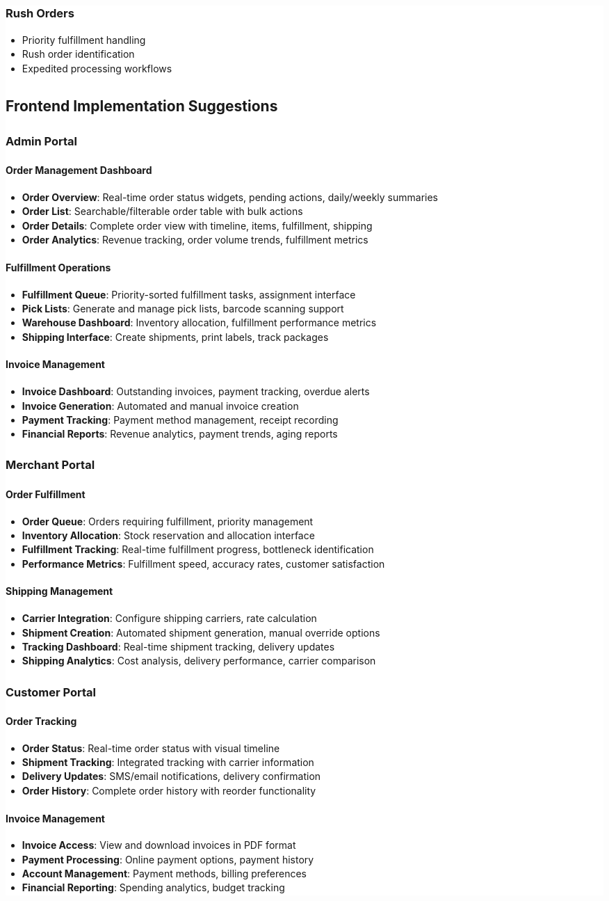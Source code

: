 ### Rush Orders
- Priority fulfillment handling
- Rush order identification
- Expedited processing workflows

## Frontend Implementation Suggestions

### Admin Portal

#### Order Management Dashboard
- **Order Overview**: Real-time order status widgets, pending actions, daily/weekly summaries
- **Order List**: Searchable/filterable order table with bulk actions
- **Order Details**: Complete order view with timeline, items, fulfillment, shipping
- **Order Analytics**: Revenue tracking, order volume trends, fulfillment metrics

#### Fulfillment Operations
- **Fulfillment Queue**: Priority-sorted fulfillment tasks, assignment interface
- **Pick Lists**: Generate and manage pick lists, barcode scanning support
- **Warehouse Dashboard**: Inventory allocation, fulfillment performance metrics
- **Shipping Interface**: Create shipments, print labels, track packages

#### Invoice Management
- **Invoice Dashboard**: Outstanding invoices, payment tracking, overdue alerts
- **Invoice Generation**: Automated and manual invoice creation
- **Payment Tracking**: Payment method management, receipt recording
- **Financial Reports**: Revenue analytics, payment trends, aging reports

### Merchant Portal

#### Order Fulfillment
- **Order Queue**: Orders requiring fulfillment, priority management
- **Inventory Allocation**: Stock reservation and allocation interface
- **Fulfillment Tracking**: Real-time fulfillment progress, bottleneck identification
- **Performance Metrics**: Fulfillment speed, accuracy rates, customer satisfaction

#### Shipping Management
- **Carrier Integration**: Configure shipping carriers, rate calculation
- **Shipment Creation**: Automated shipment generation, manual override options
- **Tracking Dashboard**: Real-time shipment tracking, delivery updates
- **Shipping Analytics**: Cost analysis, delivery performance, carrier comparison

### Customer Portal

#### Order Tracking
- **Order Status**: Real-time order status with visual timeline
- **Shipment Tracking**: Integrated tracking with carrier information
- **Delivery Updates**: SMS/email notifications, delivery confirmation
- **Order History**: Complete order history with reorder functionality

#### Invoice Management
- **Invoice Access**: View and download invoices in PDF format
- **Payment Processing**: Online payment options, payment history
- **Account Management**: Payment methods, billing preferences
- **Financial Reporting**: Spending analytics, budget tracking
